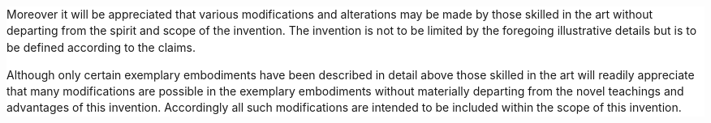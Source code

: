 Moreover it will be appreciated that various modifications and alterations may be made by those skilled in the art without departing from the spirit and scope of the invention. The invention is not to be limited by the foregoing illustrative details but is to be defined according to the claims.

Although only certain exemplary embodiments have been described in detail above those skilled in the art will readily appreciate that many modifications are possible in the exemplary embodiments without materially departing from the novel teachings and advantages of this invention. Accordingly all such modifications are intended to be included within the scope of this invention.

